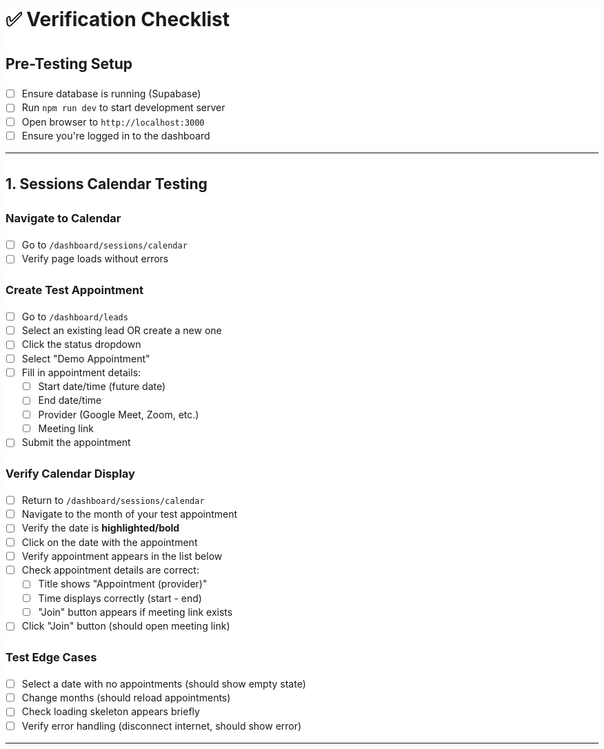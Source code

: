 # ✅ Verification Checklist

## Pre-Testing Setup

- [ ] Ensure database is running (Supabase)
- [ ] Run `npm run dev` to start development server
- [ ] Open browser to `http://localhost:3000`
- [ ] Ensure you're logged in to the dashboard

---

## 1. Sessions Calendar Testing

### Navigate to Calendar
- [ ] Go to `/dashboard/sessions/calendar`
- [ ] Verify page loads without errors

### Create Test Appointment
- [ ] Go to `/dashboard/leads`
- [ ] Select an existing lead OR create a new one
- [ ] Click the status dropdown
- [ ] Select "Demo Appointment"
- [ ] Fill in appointment details:
  - [ ] Start date/time (future date)
  - [ ] End date/time
  - [ ] Provider (Google Meet, Zoom, etc.)
  - [ ] Meeting link
- [ ] Submit the appointment

### Verify Calendar Display
- [ ] Return to `/dashboard/sessions/calendar`
- [ ] Navigate to the month of your test appointment
- [ ] Verify the date is **highlighted/bold**
- [ ] Click on the date with the appointment
- [ ] Verify appointment appears in the list below
- [ ] Check appointment details are correct:
  - [ ] Title shows "Appointment (provider)"
  - [ ] Time displays correctly (start - end)
  - [ ] "Join" button appears if meeting link exists
- [ ] Click "Join" button (should open meeting link)

### Test Edge Cases
- [ ] Select a date with no appointments (should show empty state)
- [ ] Change months (should reload appointments)
- [ ] Check loading skeleton appears briefly
- [ ] Verify error handling (disconnect internet, should show error)

---
